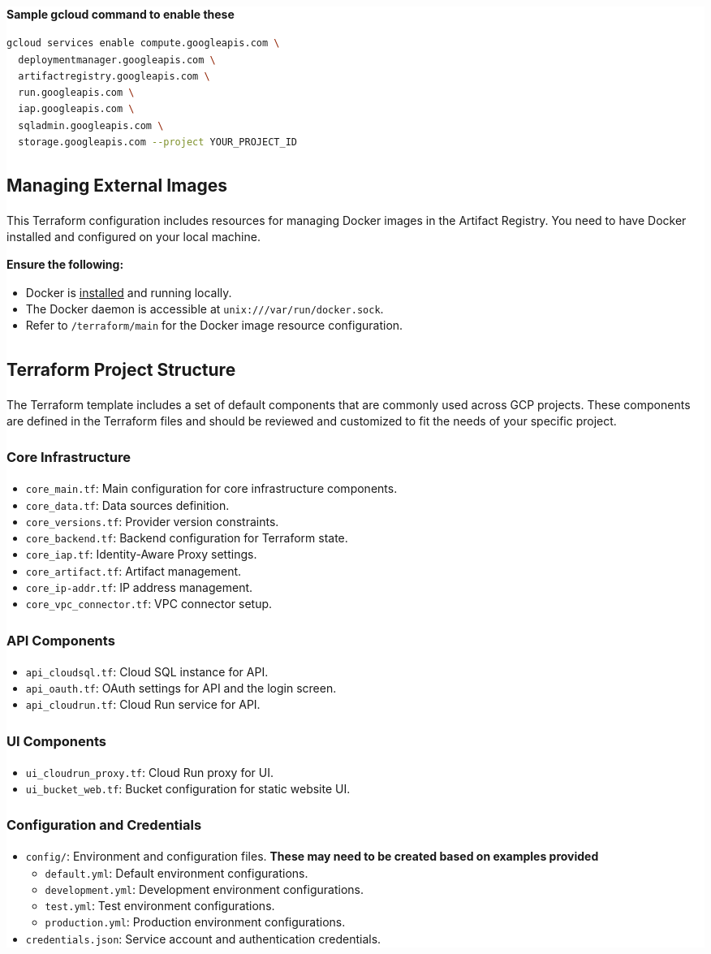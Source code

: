 **Sample gcloud command to enable these**
```sh
gcloud services enable compute.googleapis.com \
  deploymentmanager.googleapis.com \
  artifactregistry.googleapis.com \
  run.googleapis.com \
  iap.googleapis.com \
  sqladmin.googleapis.com \
  storage.googleapis.com --project YOUR_PROJECT_ID
```


## Managing External Images
This Terraform configuration includes resources for managing Docker images in the Artifact Registry. You need to have Docker installed and configured on your local machine.

**Ensure the following:**
- Docker is [installed](https://docs.docker.com/get-docker/) and running locally. 
- The Docker daemon is accessible at `unix:///var/run/docker.sock`.
- Refer to `/terraform/main` for the Docker image resource configuration.

## Terraform Project Structure
The Terraform template includes a set of default components that are commonly used across GCP projects. These components are defined in the Terraform files and should be reviewed and customized to fit the needs of your specific project.

### Core Infrastructure
- `core_main.tf`: Main configuration for core infrastructure components.
- `core_data.tf`: Data sources definition.
- `core_versions.tf`: Provider version constraints.
- `core_backend.tf`: Backend configuration for Terraform state.
- `core_iap.tf`: Identity-Aware Proxy settings.
- `core_artifact.tf`: Artifact management.
- `core_ip-addr.tf`: IP address management.
- `core_vpc_connector.tf`: VPC connector setup.

### API Components
- `api_cloudsql.tf`: Cloud SQL instance for API.
- `api_oauth.tf`: OAuth settings for API and the login screen.
- `api_cloudrun.tf`: Cloud Run service for API.

### UI Components
- `ui_cloudrun_proxy.tf`: Cloud Run proxy for UI.
- `ui_bucket_web.tf`: Bucket configuration for static website UI.

### Configuration and Credentials
- `config/`: Environment and configuration files. **These may need to be created based on examples provided**
    - `default.yml`: Default environment configurations.
    - `development.yml`: Development environment configurations.
    - `test.yml`: Test environment configurations.
    - `production.yml`: Production environment configurations.
- `credentials.json`: Service account and authentication credentials.
